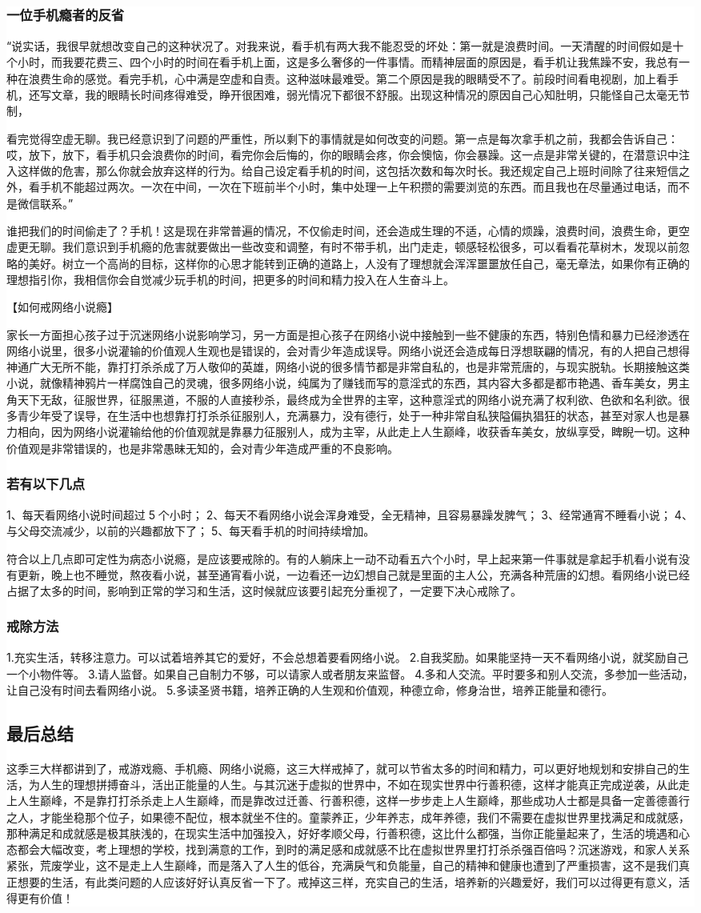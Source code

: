 ### 一位手机瘾者的反省

“说实话，我很早就想改变自己的这种状况了。对我来说，看手机有两大我不能忍受的坏处：第一就是浪费时间。一天清醒的时间假如是十个小时，而我要花费三、四个小时的时间在看手机上面，这是多么奢侈的一件事情。而精神层面的原因是，看手机让我焦躁不安，我总有一种在浪费生命的感觉。看完手机，心中满是空虚和自责。这种滋味最难受。第二个原因是我的眼睛受不了。前段时间看电视剧，加上看手机，还写文章，我的眼睛长时间疼得难受，睁开很困难，弱光情况下都很不舒服。出现这种情况的原因自己心知肚明，只能怪自己太毫无节制，

看完觉得空虚无聊。我已经意识到了问题的严重性，所以剩下的事情就是如何改变的问题。第一点是每次拿手机之前，我都会告诉自己：哎，放下，放下，看手机只会浪费你的时间，看完你会后悔的，你的眼睛会疼，你会懊恼，你会暴躁。这一点是非常关键的，在潜意识中注入这样做的危害，那么你就会放弃这样的行为。给自己设定看手机的时间，这包括次数和每次时长。我还规定自己上班时间除了往来短信之外，看手机不能超过两次。一次在中间，一次在下班前半个小时，集中处理一上午积攒的需要浏览的东西。而且我也在尽量通过电话，而不是微信联系。”

谁把我们的时间偷走了？手机！这是现在非常普遍的情况，不仅偷走时间，还会造成生理的不适，心情的烦躁，浪费时间，浪费生命，更空虚更无聊。我们意识到手机瘾的危害就要做出一些改变和调整，有时不带手机，出门走走，顿感轻松很多，可以看看花草树木，发现以前忽略的美好。树立一个高尚的目标，这样你的心思才能转到正确的道路上，人没有了理想就会浑浑噩噩放任自己，毫无章法，如果你有正确的理想指引你，我相信你会自觉减少玩手机的时间，把更多的时间和精力投入在人生奋斗上。

【如何戒网络小说瘾】

家长一方面担心孩子过于沉迷网络小说影响学习，另一方面是担心孩子在网络小说中接触到一些不健康的东西，特别色情和暴力已经渗透在网络小说里，很多小说灌输的价值观人生观也是错误的，会对青少年造成误导。网络小说还会造成每日浮想联翩的情况，有的人把自己想得神通广大无所不能，靠打打杀杀成了万人敬仰的英雄，网络小说的很多情节都是非常自私的，也是非常荒唐的，与现实脱轨。长期接触这类小说，就像精神鸦片一样腐蚀自己的灵魂，很多网络小说，纯属为了赚钱而写的意淫式的东西，其内容大多都是都市艳遇、香车美女，男主角天下无敌，征服世界，征服黑道，不服的人直接秒杀，最终成为全世界的主宰，这种意淫式的网络小说充满了权利欲、色欲和名利欲。很多青少年受了误导，在生活中也想靠打打杀杀征服别人，充满暴力，没有德行，处于一种非常自私狭隘偏执猖狂的状态，甚至对家人也是暴力相向，因为网络小说灌输给他的价值观就是靠暴力征服别人，成为主宰，从此走上人生巅峰，收获香车美女，放纵享受，睥睨一切。这种价值观是非常错误的，也是非常愚昧无知的，会对青少年造成严重的不良影响。

### 若有以下几点

1、每天看网络小说时间超过 5 个小时；
2、每天不看网络小说会浑身难受，全无精神，且容易暴躁发脾气；
3、经常通宵不睡看小说；
4、与父母交流减少，以前的兴趣都放下了；
5、每天看手机的时间持续增加。

符合以上几点即可定性为病态小说瘾，是应该要戒除的。有的人躺床上一动不动看五六个小时，早上起来第一件事就是拿起手机看小说有没有更新，晚上也不睡觉，熬夜看小说，甚至通宵看小说，一边看还一边幻想自己就是里面的主人公，充满各种荒唐的幻想。看网络小说已经占据了太多的时间，影响到正常的学习和生活，这时候就应该要引起充分重视了，一定要下决心戒除了。

### 戒除方法

1.充实生活，转移注意力。可以试着培养其它的爱好，不会总想着要看网络小说。
2.自我奖励。如果能坚持一天不看网络小说，就奖励自己一个小物件等。
3.请人监督。如果自己自制力不够，可以请家人或者朋友来监督。
4.多和人交流。平时要多和别人交流，多参加一些活动，让自己没有时间去看网络小说。
5.多读圣贤书籍，培养正确的人生观和价值观，种德立命，修身治世，培养正能量和德行。

## 最后总结

这季三大样都讲到了，戒游戏瘾、手机瘾、网络小说瘾，这三大样戒掉了，就可以节省太多的时间和精力，可以更好地规划和安排自己的生活，为人生的理想拼搏奋斗，活出正能量的人生。与其沉迷于虚拟的世界中，不如在现实世界中行善积德，这样才能真正完成逆袭，从此走上人生巅峰，不是靠打打杀杀走上人生巅峰，而是靠改过迁善、行善积德，这样一步步走上人生巅峰，那些成功人士都是具备一定善德善行之人，才能坐稳那个位子，如果德不配位，根本就坐不住的。童蒙养正，少年养志，成年养德，我们不需要在虚拟世界里找满足和成就感，那种满足和成就感是极其肤浅的，在现实生活中加强投入，好好孝顺父母，行善积德，这比什么都强，当你正能量起来了，生活的境遇和心态都会大幅改变，考上理想的学校，找到满意的工作，到时的满足感和成就感不比在虚拟世界里打打杀杀强百倍吗？沉迷游戏，和家人关系紧张，荒废学业，这不是走上人生巅峰，而是落入了人生的低谷，充满戾气和负能量，自己的精神和健康也遭到了严重损害，这不是我们真正想要的生活，有此类问题的人应该好好认真反省一下了。戒掉这三样，充实自己的生活，培养新的兴趣爱好，我们可以过得更有意义，活得更有价值！

